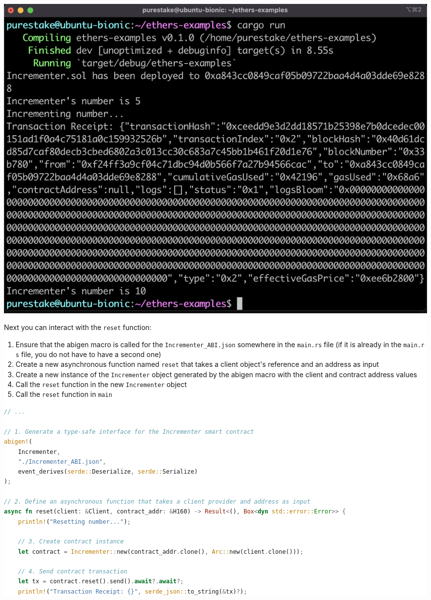 ![Terminal logs from incrementing the number](/images/builders/ethereum/libraries/ethersrs/ethersrs-3.webp)

Next you can interact with the `reset` function:

1. Ensure that the abigen macro is called for the `Incrementer_ABI.json` somewhere in the `main.rs` file (if it is already in the `main.rs` file, you do not have to have a second one)
2. Create a new asynchronous function named `reset` that takes a client object's reference and an address as input
3. Create a new instance of the `Incrementer` object generated by the abigen macro with the client and contract address values
4. Call the `reset` function in the new `Incrementer` object
5. Call the `reset` function in `main`

```rust
// ...

// 1. Generate a type-safe interface for the Incrementer smart contract
abigen!(
    Incrementer,
    "./Incrementer_ABI.json",
    event_derives(serde::Deserialize, serde::Serialize)
);

// 2. Define an asynchronous function that takes a client provider and address as input
async fn reset(client: &Client, contract_addr: &H160) -> Result<(), Box<dyn std::error::Error>> {
    println!("Resetting number...");

    // 3. Create contract instance
    let contract = Incrementer::new(contract_addr.clone(), Arc::new(client.clone()));

    // 4. Send contract transaction
    let tx = contract.reset().send().await?.await?;
    println!("Transaction Receipt: {}", serde_json::to_string(&tx)?);
```